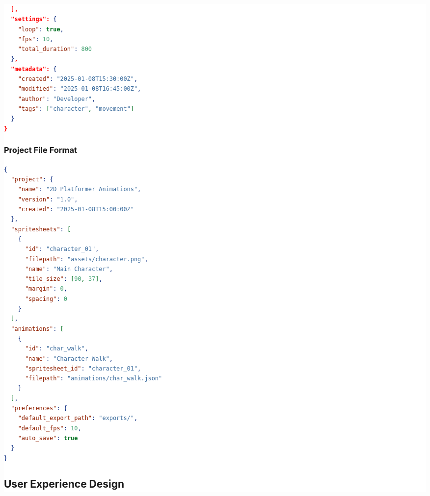 ```json
  ],
  "settings": {
    "loop": true,
    "fps": 10,
    "total_duration": 800
  },
  "metadata": {
    "created": "2025-01-08T15:30:00Z",
    "modified": "2025-01-08T16:45:00Z",
    "author": "Developer",
    "tags": ["character", "movement"]
  }
}
```

### Project File Format
```json
{
  "project": {
    "name": "2D Platformer Animations",
    "version": "1.0",
    "created": "2025-01-08T15:00:00Z"
  },
  "spritesheets": [
    {
      "id": "character_01",
      "filepath": "assets/character.png",
      "name": "Main Character",
      "tile_size": [90, 37],
      "margin": 0,
      "spacing": 0
    }
  ],
  "animations": [
    {
      "id": "char_walk",
      "name": "Character Walk",
      "spritesheet_id": "character_01",
      "filepath": "animations/char_walk.json"
    }
  ],
  "preferences": {
    "default_export_path": "exports/",
    "default_fps": 10,
    "auto_save": true
  }
}
```

## User Experience Design
